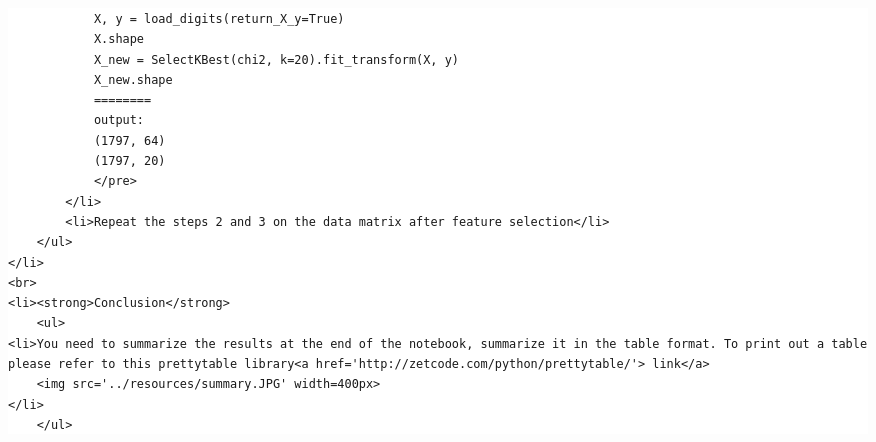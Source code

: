                 X, y = load_digits(return_X_y=True)
                X.shape
                X_new = SelectKBest(chi2, k=20).fit_transform(X, y)
                X_new.shape
                ========
                output:
                (1797, 64)
                (1797, 20)
                </pre>
            </li>
            <li>Repeat the steps 2 and 3 on the data matrix after feature selection</li>
        </ul>
    </li>
    <br>
    <li><strong>Conclusion</strong>
        <ul>
    <li>You need to summarize the results at the end of the notebook, summarize it in the table format. To print out a table please refer to this prettytable library<a href='http://zetcode.com/python/prettytable/'> link</a> 
        <img src='../resources/summary.JPG' width=400px>
    </li>
        </ul>
</ol>

